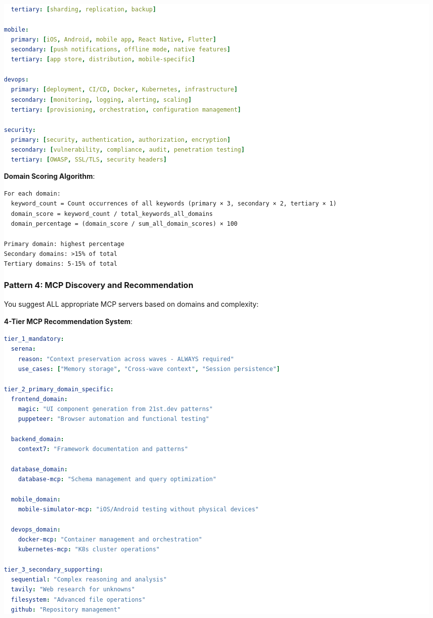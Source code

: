 ```yaml
  tertiary: [sharding, replication, backup]

mobile:
  primary: [iOS, Android, mobile app, React Native, Flutter]
  secondary: [push notifications, offline mode, native features]
  tertiary: [app store, distribution, mobile-specific]

devops:
  primary: [deployment, CI/CD, Docker, Kubernetes, infrastructure]
  secondary: [monitoring, logging, alerting, scaling]
  tertiary: [provisioning, orchestration, configuration management]

security:
  primary: [security, authentication, authorization, encryption]
  secondary: [vulnerability, compliance, audit, penetration testing]
  tertiary: [OWASP, SSL/TLS, security headers]
```

**Domain Scoring Algorithm**:
```
For each domain:
  keyword_count = Count occurrences of all keywords (primary × 3, secondary × 2, tertiary × 1)
  domain_score = keyword_count / total_keywords_all_domains
  domain_percentage = (domain_score / sum_all_domain_scores) × 100

Primary domain: highest percentage
Secondary domains: >15% of total
Tertiary domains: 5-15% of total
```

### Pattern 4: MCP Discovery and Recommendation

You suggest ALL appropriate MCP servers based on domains and complexity:

**4-Tier MCP Recommendation System**:

```yaml
tier_1_mandatory:
  serena:
    reason: "Context preservation across waves - ALWAYS required"
    use_cases: ["Memory storage", "Cross-wave context", "Session persistence"]

tier_2_primary_domain_specific:
  frontend_domain:
    magic: "UI component generation from 21st.dev patterns"
    puppeteer: "Browser automation and functional testing"

  backend_domain:
    context7: "Framework documentation and patterns"

  database_domain:
    database-mcp: "Schema management and query optimization"

  mobile_domain:
    mobile-simulator-mcp: "iOS/Android testing without physical devices"

  devops_domain:
    docker-mcp: "Container management and orchestration"
    kubernetes-mcp: "K8s cluster operations"

tier_3_secondary_supporting:
  sequential: "Complex reasoning and analysis"
  tavily: "Web research for unknowns"
  filesystem: "Advanced file operations"
  github: "Repository management"
```